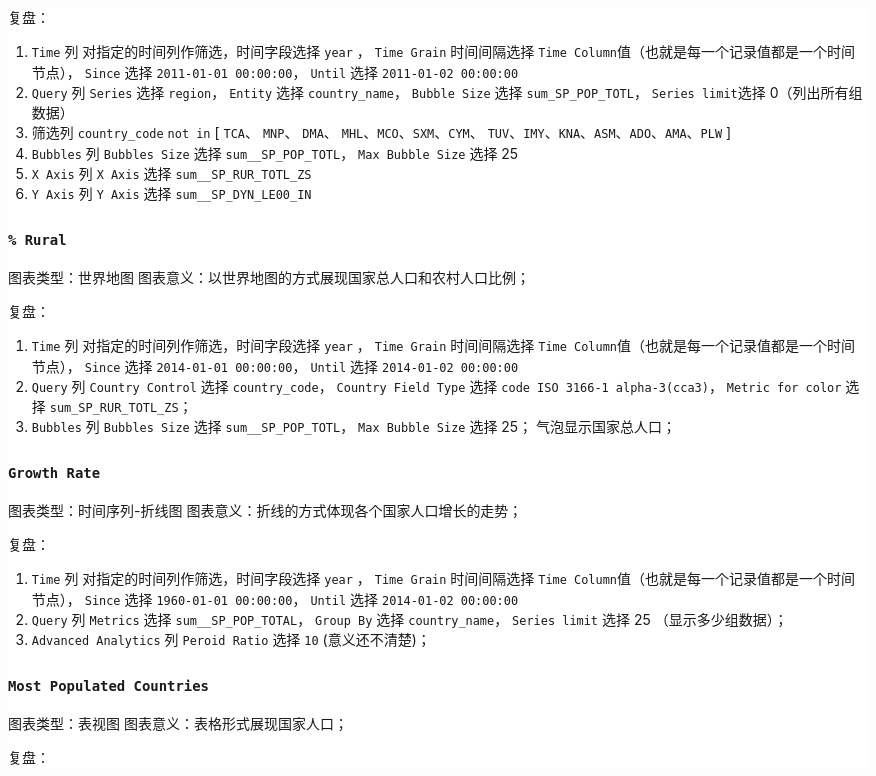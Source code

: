 复盘：

1. `Time` 列
    对指定的时间列作筛选，时间字段选择 `year` ， `Time Grain` 时间间隔选择 `Time Column`值（也就是每一个记录值都是一个时间节点）， `Since` 选择 `2011-01-01 00:00:00`， `Until` 选择 `2011-01-02 00:00:00` 
2. `Query` 列
   `Series` 选择 `region`， `Entity` 选择 `country_name`， `Bubble Size` 选择 `sum_SP_POP_TOTL`， `Series limit`选择 0（列出所有组数据）
3. 筛选列
  `country_code` `not in`  [ `TCA`、 `MNP`、 `DMA`、 `MHL`、`MCO`、`SXM`、`CYM`、 `TUV`、`IMY`、`KNA`、`ASM`、`ADO`、`AMA`、`PLW` ]
4. `Bubbles` 列
  `Bubbles Size` 选择 `sum__SP_POP_TOTL`， `Max Bubble Size` 选择 25
5. `X Axis` 列
  `X Axis` 选择 `sum__SP_RUR_TOTL_ZS`
6. `Y Axis` 列
   `Y Axis` 选择 `sum__SP_DYN_LE00_IN`

### `% Rural`
图表类型：世界地图
图表意义：以世界地图的方式展现国家总人口和农村人口比例；

复盘：

1. `Time` 列
    对指定的时间列作筛选，时间字段选择 `year` ， `Time Grain` 时间间隔选择 `Time Column`值（也就是每一个记录值都是一个时间节点）， `Since` 选择 `2014-01-01 00:00:00`， `Until` 选择 `2014-01-02 00:00:00` 
2. `Query` 列
   `Country Control` 选择 `country_code`， `Country Field Type` 选择 `code ISO 3166-1 alpha-3(cca3)`， `Metric for color` 选择 `sum_SP_RUR_TOTL_ZS`；
3. `Bubbles` 列
  `Bubbles Size` 选择 `sum__SP_POP_TOTL`， `Max Bubble Size` 选择 25； 气泡显示国家总人口；


### `Growth Rate`
图表类型：时间序列-折线图
图表意义：折线的方式体现各个国家人口增长的走势；

复盘：

1. `Time` 列
    对指定的时间列作筛选，时间字段选择 `year` ， `Time Grain` 时间间隔选择 `Time Column`值（也就是每一个记录值都是一个时间节点）， `Since` 选择 `1960-01-01 00:00:00`， `Until` 选择 `2014-01-02 00:00:00` 
2. `Query` 列
  `Metrics` 选择 `sum__SP_POP_TOTAL`， `Group By` 选择 `country_name`， `Series limit` 选择 25 （显示多少组数据）；
3. `Advanced Analytics` 列
  `Peroid Ratio` 选择 `10` (意义还不清楚)；

### `Most Populated Countries`
图表类型：表视图
图表意义：表格形式展现国家人口；

复盘：
